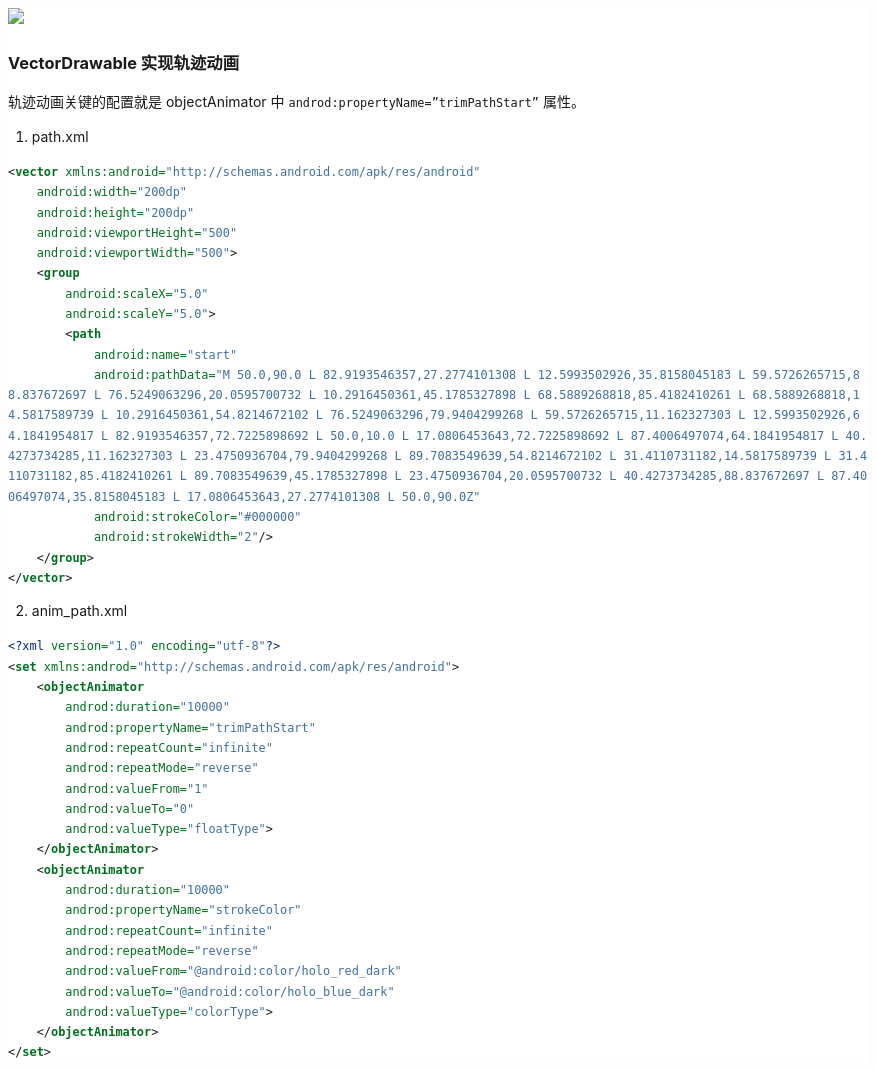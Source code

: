 ![](http://note.youdao.com/yws/res/40106/81B45965069B4D749A01C1768F48A1CA#id=pbQqH&originalType=binary&ratio=1&rotation=0&showTitle=false&status=done&style=none&title=)

### VectorDrawable 实现轨迹动画

轨迹动画关键的配置就是 objectAnimator 中 `androd:propertyName=”trimPathStart”` 属性。

1. path.xml

```xml
<vector xmlns:android="http://schemas.android.com/apk/res/android"
    android:width="200dp"
    android:height="200dp"
    android:viewportHeight="500"
    android:viewportWidth="500">
    <group
        android:scaleX="5.0"
        android:scaleY="5.0">
        <path
            android:name="start"
            android:pathData="M 50.0,90.0 L 82.9193546357,27.2774101308 L 12.5993502926,35.8158045183 L 59.5726265715,88.837672697 L 76.5249063296,20.0595700732 L 10.2916450361,45.1785327898 L 68.5889268818,85.4182410261 L 68.5889268818,14.5817589739 L 10.2916450361,54.8214672102 L 76.5249063296,79.9404299268 L 59.5726265715,11.162327303 L 12.5993502926,64.1841954817 L 82.9193546357,72.7225898692 L 50.0,10.0 L 17.0806453643,72.7225898692 L 87.4006497074,64.1841954817 L 40.4273734285,11.162327303 L 23.4750936704,79.9404299268 L 89.7083549639,54.8214672102 L 31.4110731182,14.5817589739 L 31.4110731182,85.4182410261 L 89.7083549639,45.1785327898 L 23.4750936704,20.0595700732 L 40.4273734285,88.837672697 L 87.4006497074,35.8158045183 L 17.0806453643,27.2774101308 L 50.0,90.0Z"
            android:strokeColor="#000000"
            android:strokeWidth="2"/>
    </group>
</vector>
```

2. anim_path.xml

```xml
<?xml version="1.0" encoding="utf-8"?>
<set xmlns:androd="http://schemas.android.com/apk/res/android">
    <objectAnimator
        androd:duration="10000"
        androd:propertyName="trimPathStart"
        androd:repeatCount="infinite"
        androd:repeatMode="reverse"
        androd:valueFrom="1"
        androd:valueTo="0"
        androd:valueType="floatType">
    </objectAnimator>
    <objectAnimator
        androd:duration="10000"
        androd:propertyName="strokeColor"
        androd:repeatCount="infinite"
        androd:repeatMode="reverse"
        androd:valueFrom="@android:color/holo_red_dark"
        androd:valueTo="@android:color/holo_blue_dark"
        androd:valueType="colorType">
    </objectAnimator>
</set>
```

